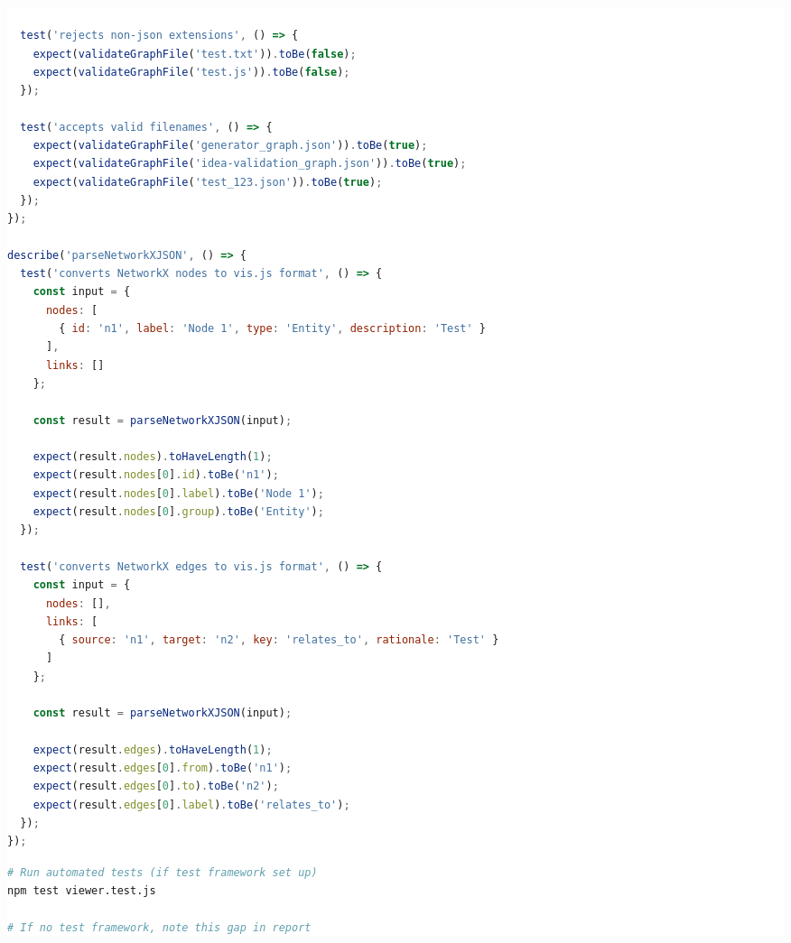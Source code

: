 ```javascript

  test('rejects non-json extensions', () => {
    expect(validateGraphFile('test.txt')).toBe(false);
    expect(validateGraphFile('test.js')).toBe(false);
  });

  test('accepts valid filenames', () => {
    expect(validateGraphFile('generator_graph.json')).toBe(true);
    expect(validateGraphFile('idea-validation_graph.json')).toBe(true);
    expect(validateGraphFile('test_123.json')).toBe(true);
  });
});

describe('parseNetworkXJSON', () => {
  test('converts NetworkX nodes to vis.js format', () => {
    const input = {
      nodes: [
        { id: 'n1', label: 'Node 1', type: 'Entity', description: 'Test' }
      ],
      links: []
    };

    const result = parseNetworkXJSON(input);

    expect(result.nodes).toHaveLength(1);
    expect(result.nodes[0].id).toBe('n1');
    expect(result.nodes[0].label).toBe('Node 1');
    expect(result.nodes[0].group).toBe('Entity');
  });

  test('converts NetworkX edges to vis.js format', () => {
    const input = {
      nodes: [],
      links: [
        { source: 'n1', target: 'n2', key: 'relates_to', rationale: 'Test' }
      ]
    };

    const result = parseNetworkXJSON(input);

    expect(result.edges).toHaveLength(1);
    expect(result.edges[0].from).toBe('n1');
    expect(result.edges[0].to).toBe('n2');
    expect(result.edges[0].label).toBe('relates_to');
  });
});
```

```bash
# Run automated tests (if test framework set up)
npm test viewer.test.js

# If no test framework, note this gap in report
```

